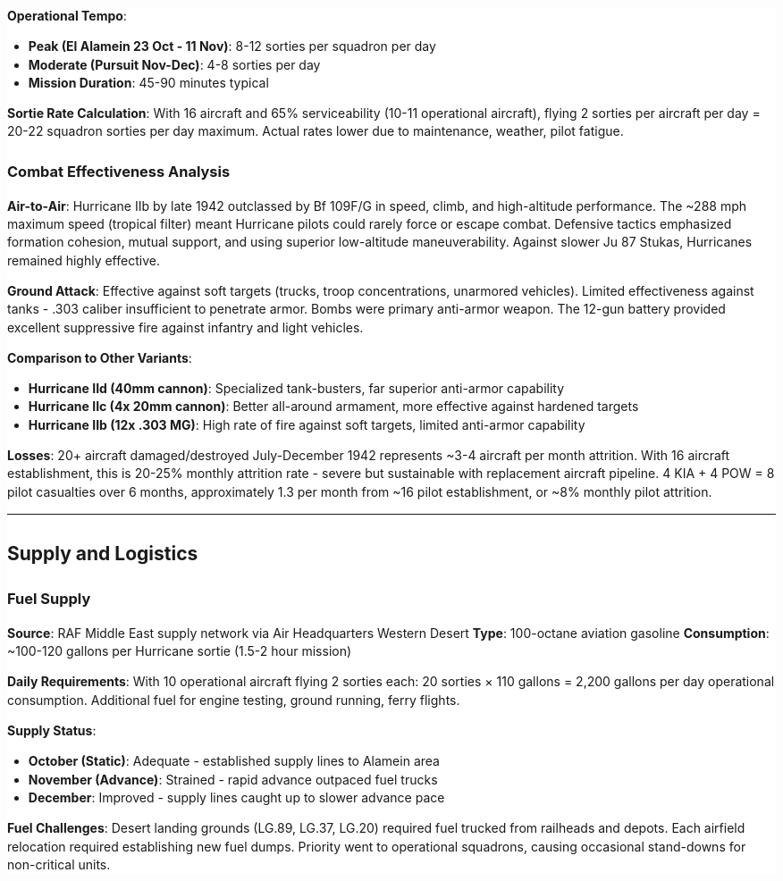 **Operational Tempo**:
- **Peak (El Alamein 23 Oct - 11 Nov)**: 8-12 sorties per squadron per day
- **Moderate (Pursuit Nov-Dec)**: 4-8 sorties per day
- **Mission Duration**: 45-90 minutes typical

**Sortie Rate Calculation**: With 16 aircraft and 65% serviceability (10-11 operational aircraft), flying 2 sorties per aircraft per day = 20-22 squadron sorties per day maximum. Actual rates lower due to maintenance, weather, pilot fatigue.

### Combat Effectiveness Analysis

**Air-to-Air**: Hurricane IIb by late 1942 outclassed by Bf 109F/G in speed, climb, and high-altitude performance. The ~288 mph maximum speed (tropical filter) meant Hurricane pilots could rarely force or escape combat. Defensive tactics emphasized formation cohesion, mutual support, and using superior low-altitude maneuverability. Against slower Ju 87 Stukas, Hurricanes remained highly effective.

**Ground Attack**: Effective against soft targets (trucks, troop concentrations, unarmored vehicles). Limited effectiveness against tanks - .303 caliber insufficient to penetrate armor. Bombs were primary anti-armor weapon. The 12-gun battery provided excellent suppressive fire against infantry and light vehicles.

**Comparison to Other Variants**:
- **Hurricane IId (40mm cannon)**: Specialized tank-busters, far superior anti-armor capability
- **Hurricane IIc (4x 20mm cannon)**: Better all-around armament, more effective against hardened targets
- **Hurricane IIb (12x .303 MG)**: High rate of fire against soft targets, limited anti-armor capability

**Losses**: 20+ aircraft damaged/destroyed July-December 1942 represents ~3-4 aircraft per month attrition. With 16 aircraft establishment, this is 20-25% monthly attrition rate - severe but sustainable with replacement aircraft pipeline. 4 KIA + 4 POW = 8 pilot casualties over 6 months, approximately 1.3 per month from ~16 pilot establishment, or ~8% monthly pilot attrition.

---

## Supply and Logistics

### Fuel Supply

**Source**: RAF Middle East supply network via Air Headquarters Western Desert
**Type**: 100-octane aviation gasoline
**Consumption**: ~100-120 gallons per Hurricane sortie (1.5-2 hour mission)

**Daily Requirements**: With 10 operational aircraft flying 2 sorties each: 20 sorties × 110 gallons = 2,200 gallons per day operational consumption. Additional fuel for engine testing, ground running, ferry flights.

**Supply Status**:
- **October (Static)**: Adequate - established supply lines to Alamein area
- **November (Advance)**: Strained - rapid advance outpaced fuel trucks
- **December**: Improved - supply lines caught up to slower advance pace

**Fuel Challenges**: Desert landing grounds (LG.89, LG.37, LG.20) required fuel trucked from railheads and depots. Each airfield relocation required establishing new fuel dumps. Priority went to operational squadrons, causing occasional stand-downs for non-critical units.
